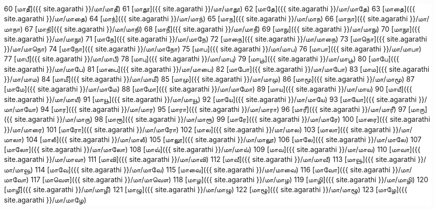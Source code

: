 60 [மாதீ]({{ site.agarathi }}/மா/மாதீ) 
61 [மாதூ]({{ site.agarathi }}/மா/மாதூ) 
62 [மாதே]({{ site.agarathi }}/மா/மாதே) 
63 [மாதை]({{ site.agarathi }}/மா/மாதை) 
64 [மாந்]({{ site.agarathi }}/மா/மாந்) 
65 [மாந]({{ site.agarathi }}/மா/மாந) 
66 [மாநா]({{ site.agarathi }}/மா/மாநா) 
67 [மாநி]({{ site.agarathi }}/மா/மாநி) 
68 [மாநீ]({{ site.agarathi }}/மா/மாநீ) 
69 [மாநு]({{ site.agarathi }}/மா/மாநு) 
70 [மாநூ]({{ site.agarathi }}/மா/மாநூ) 
71 [மாநே]({{ site.agarathi }}/மா/மாநே) 
72 [மாநை]({{ site.agarathi }}/மா/மாநை) 
73 [மாநொ]({{ site.agarathi }}/மா/மாநொ) 
74 [மாநோ]({{ site.agarathi }}/மா/மாநோ) 
75 [மாப]({{ site.agarathi }}/மா/மாப) 
76 [மாபா]({{ site.agarathi }}/மா/மாபா) 
77 [மாபீ]({{ site.agarathi }}/மா/மாபீ) 
78 [மாபு]({{ site.agarathi }}/மா/மாபு) 
79 [மாபூ]({{ site.agarathi }}/மா/மாபூ) 
80 [மாபே]({{ site.agarathi }}/மா/மாபே) 
81 [மாபை]({{ site.agarathi }}/மா/மாபை) 
82 [மாபோ]({{ site.agarathi }}/மா/மாபோ) 
83 [மாம]({{ site.agarathi }}/மா/மாம) 
84 [மாமீ]({{ site.agarathi }}/மா/மாமீ) 
85 [மாமு]({{ site.agarathi }}/மா/மாமு) 
86 [மாமூ]({{ site.agarathi }}/மா/மாமூ) 
87 [மாமே]({{ site.agarathi }}/மா/மாமே) 
88 [மாமோ]({{ site.agarathi }}/மா/மாமோ) 
89 [மாய]({{ site.agarathi }}/மா/மாய) 
90 [மாயீ]({{ site.agarathi }}/மா/மாயீ) 
91 [மாயூ]({{ site.agarathi }}/மா/மாயூ) 
92 [மாயே]({{ site.agarathi }}/மா/மாயே) 
93 [மாயோ]({{ site.agarathi }}/மா/மாயோ) 
94 [மார]({{ site.agarathi }}/மா/மார) 
95 [மாரா]({{ site.agarathi }}/மா/மாரா) 
96 [மாரீ]({{ site.agarathi }}/மா/மாரீ) 
97 [மாரு]({{ site.agarathi }}/மா/மாரு) 
98 [மாரூ]({{ site.agarathi }}/மா/மாரூ) 
99 [மாரே]({{ site.agarathi }}/மா/மாரே) 
100 [மாரை]({{ site.agarathi }}/மா/மாரை) 
101 [மாரோ]({{ site.agarathi }}/மா/மாரோ) 
102 [மால]({{ site.agarathi }}/மா/மால) 
103 [மாலா]({{ site.agarathi }}/மா/மாலா) 
104 [மாலீ]({{ site.agarathi }}/மா/மாலீ) 
105 [மாலூ]({{ site.agarathi }}/மா/மாலூ) 
106 [மாலே]({{ site.agarathi }}/மா/மாலே) 
107 [மாலோ]({{ site.agarathi }}/மா/மாலோ) 
108 [மாவ்]({{ site.agarathi }}/மா/மாவ்) 
109 [மாவ]({{ site.agarathi }}/மா/மாவ) 
110 [மாவா]({{ site.agarathi }}/மா/மாவா) 
111 [மாவி]({{ site.agarathi }}/மா/மாவி) 
112 [மாவீ]({{ site.agarathi }}/மா/மாவீ) 
113 [மாவூ]({{ site.agarathi }}/மா/மாவூ) 
114 [மாவே]({{ site.agarathi }}/மா/மாவே) 
115 [மாவை]({{ site.agarathi }}/மா/மாவை) 
116 [மாவோ]({{ site.agarathi }}/மா/மாவோ) 
117 [மாவௌ]({{ site.agarathi }}/மா/மாவௌ) 
118 [மாழ]({{ site.agarathi }}/மா/மாழ) 
119 [மாழி]({{ site.agarathi }}/மா/மாழி) 
120 [மாழீ]({{ site.agarathi }}/மா/மாழீ) 
121 [மாழு]({{ site.agarathi }}/மா/மாழு) 
122 [மாழூ]({{ site.agarathi }}/மா/மாழூ) 
123 [மாழே]({{ site.agarathi }}/மா/மாழே) 